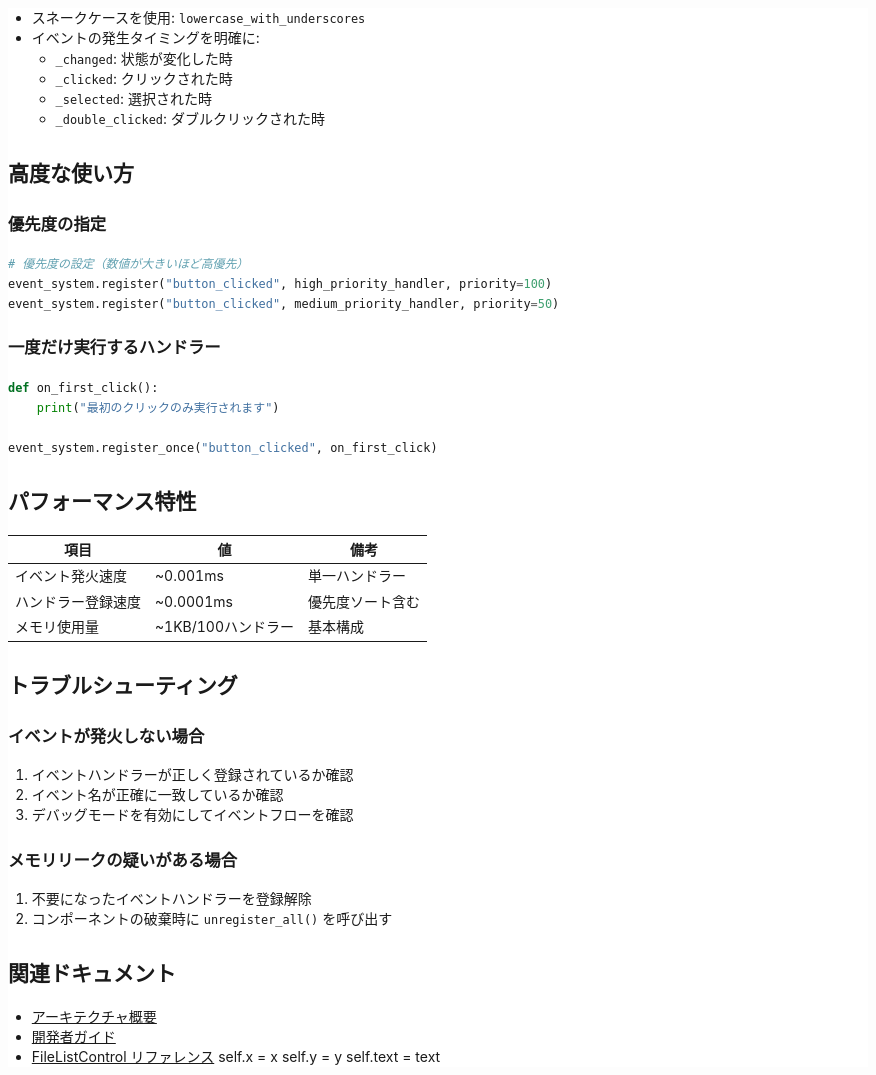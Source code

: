 - スネークケースを使用: `lowercase_with_underscores`
- イベントの発生タイミングを明確に:
  - `_changed`: 状態が変化した時
  - `_clicked`: クリックされた時
  - `_selected`: 選択された時
  - `_double_clicked`: ダブルクリックされた時

## 高度な使い方

### 優先度の指定

```python
# 優先度の設定（数値が大きいほど高優先）
event_system.register("button_clicked", high_priority_handler, priority=100)
event_system.register("button_clicked", medium_priority_handler, priority=50)
```

### 一度だけ実行するハンドラー

```python
def on_first_click():
    print("最初のクリックのみ実行されます")

event_system.register_once("button_clicked", on_first_click)
```

## パフォーマンス特性

| 項目 | 値 | 備考 |
|------|----|----- |
| イベント発火速度 | ~0.001ms | 単一ハンドラー |
| ハンドラー登録速度 | ~0.0001ms | 優先度ソート含む |
| メモリ使用量 | ~1KB/100ハンドラー | 基本構成 |

## トラブルシューティング

### イベントが発火しない場合
1. イベントハンドラーが正しく登録されているか確認
2. イベント名が正確に一致しているか確認
3. デバッグモードを有効にしてイベントフローを確認

### メモリリークの疑いがある場合
1. 不要になったイベントハンドラーを登録解除
2. コンポーネントの破棄時に `unregister_all()` を呼び出す

## 関連ドキュメント

- [アーキテクチャ概要](Architecture.md)
- [開発者ガイド](DeveloperGuide.md)
- [FileListControl リファレンス](FileListControl.md)
        self.x = x
        self.y = y
        self.text = text
        